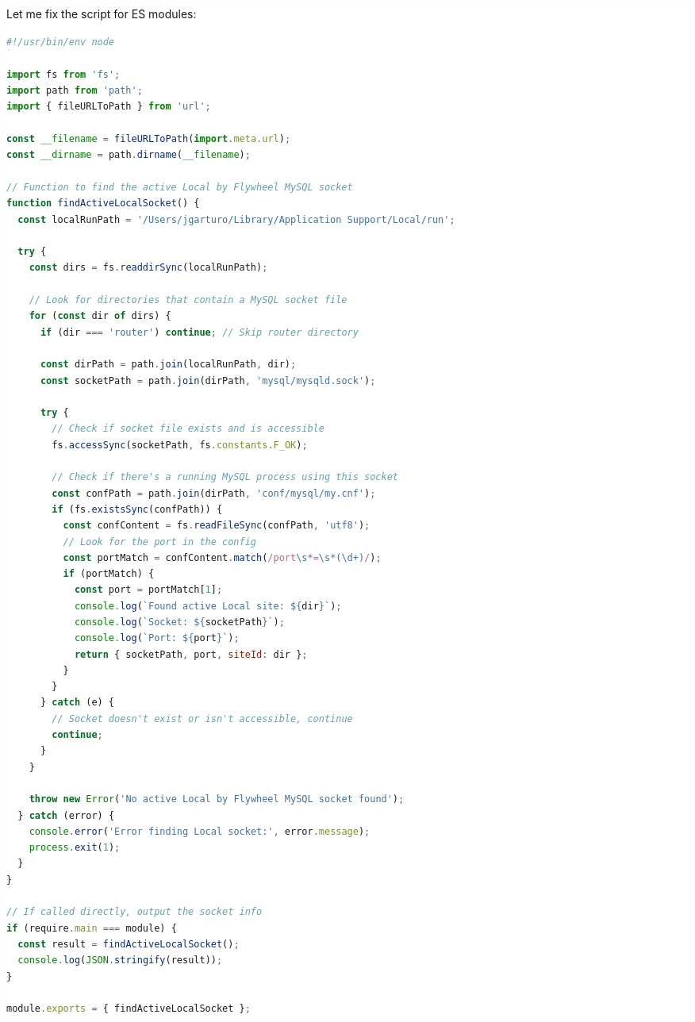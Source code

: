 Let me fix the script for ES modules:

```javascript
#!/usr/bin/env node

import fs from 'fs';
import path from 'path';
import { fileURLToPath } from 'url';

const __filename = fileURLToPath(import.meta.url);
const __dirname = path.dirname(__filename);

// Function to find the active Local by Flywheel MySQL socket
function findActiveLocalSocket() {
  const localRunPath = '/Users/jgarturo/Library/Application Support/Local/run';
  
  try {
    const dirs = fs.readdirSync(localRunPath);
    
    // Look for directories that contain a MySQL socket file
    for (const dir of dirs) {
      if (dir === 'router') continue; // Skip router directory
      
      const dirPath = path.join(localRunPath, dir);
      const socketPath = path.join(dirPath, 'mysql/mysqld.sock');
      
      try {
        // Check if socket file exists and is accessible
        fs.accessSync(socketPath, fs.constants.F_OK);
        
        // Check if there's a running MySQL process using this socket
        const confPath = path.join(dirPath, 'conf/mysql/my.cnf');
        if (fs.existsSync(confPath)) {
          const confContent = fs.readFileSync(confPath, 'utf8');
          // Look for the port in the config
          const portMatch = confContent.match(/port\s*=\s*(\d+)/);
          if (portMatch) {
            const port = portMatch[1];
            console.log(`Found active Local site: ${dir}`);
            console.log(`Socket: ${socketPath}`);
            console.log(`Port: ${port}`);
            return { socketPath, port, siteId: dir };
          }
        }
      } catch (e) {
        // Socket doesn't exist or isn't accessible, continue
        continue;
      }
    }
    
    throw new Error('No active Local by Flywheel MySQL socket found');
  } catch (error) {
    console.error('Error finding Local socket:', error.message);
    process.exit(1);
  }
}

// If called directly, output the socket info
if (require.main === module) {
  const result = findActiveLocalSocket();
  console.log(JSON.stringify(result));
}

module.exports = { findActiveLocalSocket };
```
